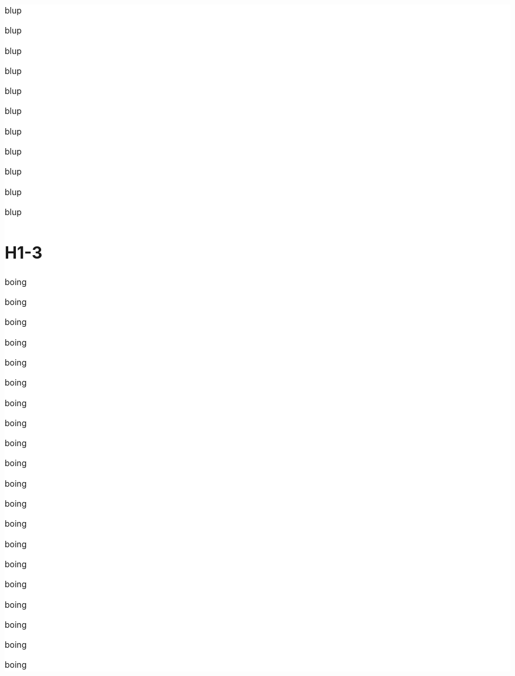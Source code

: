 blup

blup

blup

blup

blup

blup

blup

blup

blup

blup

blup


# H1-3

boing

boing

boing

boing

boing

boing

boing

boing

boing

boing

boing

boing

boing

boing

boing

boing

boing

boing

boing

boing
